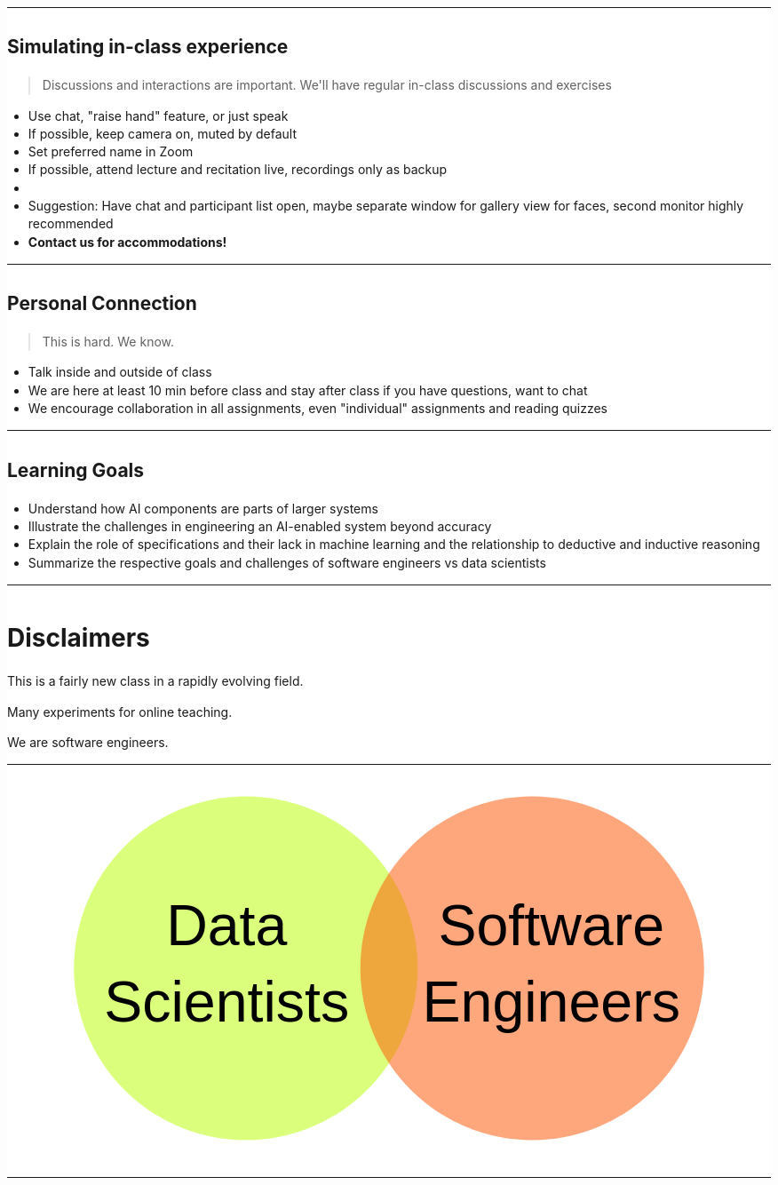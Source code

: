 ----
## Simulating in-class experience

> Discussions and interactions are important. We'll have regular in-class discussions and exercises

* Use chat, "raise hand" feature, or just speak
* If possible, keep camera on, muted by default
* Set preferred name in Zoom
* If possible, attend lecture and recitation live, recordings only as backup
* 
* Suggestion: Have chat and participant list open, maybe separate window for gallery view for faces, second monitor highly recommended
* **Contact us for accommodations!**

----
## Personal Connection

> This is hard. We know.

* Talk inside and outside of class
* We are here at least 10 min before class and stay after class if you have questions, want to chat
* We encourage collaboration in all assignments, even "individual" assignments and reading quizzes




---

## Learning Goals

* Understand how AI components are parts of larger systems
* Illustrate the challenges in engineering an AI-enabled system beyond accuracy
* Explain the role of specifications and their lack in machine learning and the relationship to deductive and inductive reasoning
* Summarize the respective goals and challenges of software engineers vs data scientists

---

# Disclaimers

This is a fairly new class in a rapidly evolving field. 

Many experiments for online teaching.

We are software engineers.


---

<svg version="1.1" viewBox="0.0 0.0 800 400" xmlns:xlink="http://www.w3.org/1999/xlink" xmlns="http://www.w3.org/2000/svg">
        <style>
    text { font: 60px sans-serif; }
        </style>
        <circle r="180" cx="250", cy="200" fill="#b9ff00" fill-opacity="0.514" />
        <circle r="180" cx="550", cy="200" fill="#ff5500" fill-opacity="0.514" />
        <text x=230 y=160 dominant-baseline="middle" text-anchor="middle">Data</text>
        <text x=230 y=240 dominant-baseline="middle" text-anchor="middle">Scientists</text>
        <text x=570 y=160 dominant-baseline="middle" text-anchor="middle">Software</text>
        <text x=570 y=240 dominant-baseline="middle" text-anchor="middle">Engineers</text>
</svg>

---